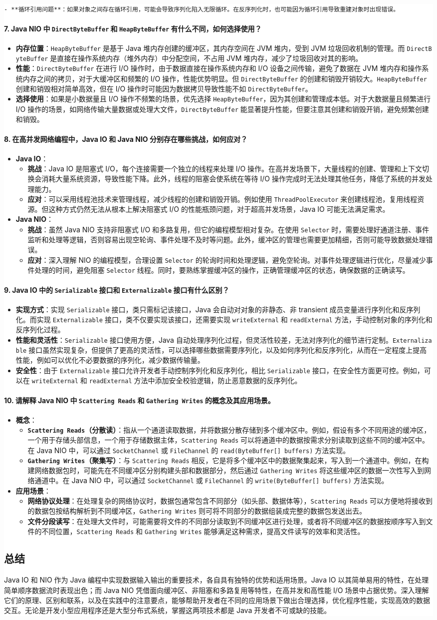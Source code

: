     - **循环引用问题**：如果对象之间存在循环引用，可能会导致序列化陷入无限循环。在反序列化时，也可能因为循环引用导致重建对象时出现错误。

#### 7. Java NIO 中 `DirectByteBuffer` 和 `HeapByteBuffer` 有什么不同，如何选择使用？
 - **内存位置**：`HeapByteBuffer` 是基于 Java 堆内存创建的缓冲区，其内存空间在 JVM 堆内，受到 JVM 垃圾回收机制的管理。而 `DirectByteBuffer` 是直接在操作系统内存（堆外内存）中分配空间，不占用 JVM 堆内存，减少了垃圾回收对其的影响。
 - **性能**：`DirectByteBuffer` 在进行 I/O 操作时，由于数据直接在操作系统内存和 I/O 设备之间传输，避免了数据在 JVM 堆内存和操作系统内存之间的拷贝，对于大缓冲区和频繁的 I/O 操作，性能优势明显。但 `DirectByteBuffer` 的创建和销毁开销较大。`HeapByteBuffer` 创建和销毁相对简单高效，但在 I/O 操作时可能因为数据拷贝导致性能不如 `DirectByteBuffer`。
 - **选择使用**：如果是小数据量且 I/O 操作不频繁的场景，优先选择 `HeapByteBuffer`，因为其创建和管理成本低。对于大数据量且频繁进行 I/O 操作的场景，如网络传输大量数据或处理大文件，`DirectByteBuffer` 能显著提升性能，但要注意其创建和销毁开销，避免频繁创建和销毁。

#### 8. 在高并发网络编程中，Java IO 和 Java NIO 分别存在哪些挑战，如何应对？
 - **Java IO**：
    - **挑战**：Java IO 是阻塞式 I/O，每个连接需要一个独立的线程来处理 I/O 操作。在高并发场景下，大量线程的创建、管理和上下文切换会消耗大量系统资源，导致性能下降。此外，线程的阻塞会使系统在等待 I/O 操作完成时无法处理其他任务，降低了系统的并发处理能力。
    - **应对**：可以采用线程池技术来管理线程，减少线程的创建和销毁开销。例如使用 `ThreadPoolExecutor` 来创建线程池，复用线程资源。但这种方式仍然无法从根本上解决阻塞式 I/O 的性能瓶颈问题，对于超高并发场景，Java IO 可能无法满足需求。
 - **Java NIO**：
    - **挑战**：虽然 Java NIO 支持非阻塞式 I/O 和多路复用，但它的编程模型相对复杂。在使用 `Selector` 时，需要处理好通道注册、事件监听和处理等逻辑，否则容易出现空轮询、事件处理不及时等问题。此外，缓冲区的管理也需要更加精细，否则可能导致数据处理错误。
    - **应对**：深入理解 NIO 的编程模型，合理设置 `Selector` 的轮询时间和处理逻辑，避免空轮询。对事件处理逻辑进行优化，尽量减少事件处理的时间，避免阻塞 `Selector` 线程。同时，要熟练掌握缓冲区的操作，正确管理缓冲区的状态，确保数据的正确读写。

#### 9. Java IO 中的 `Serializable` 接口和 `Externalizable` 接口有什么区别？
 - **实现方式**：实现 `Serializable` 接口，类只需标记该接口，Java 会自动对对象的非静态、非 transient 成员变量进行序列化和反序列化。而实现 `Externalizable` 接口，类不仅要实现该接口，还需要实现 `writeExternal` 和 `readExternal` 方法，手动控制对象的序列化和反序列化过程。
 - **性能和灵活性**：`Serializable` 接口使用方便，Java 自动处理序列化过程，但灵活性较差，无法对序列化的细节进行定制。`Externalizable` 接口虽然实现复杂，但提供了更高的灵活性，可以选择哪些数据需要序列化，以及如何序列化和反序列化，从而在一定程度上提高性能，例如可以优化不必要数据的序列化，减少数据传输量。
 - **安全性**：由于 `Externalizable` 接口允许开发者手动控制序列化和反序列化，相比 `Serializable` 接口，在安全性方面更可控。例如，可以在 `writeExternal` 和 `readExternal` 方法中添加安全校验逻辑，防止恶意数据的反序列化。

#### 10. 请解释 Java NIO 中 `Scattering Reads` 和 `Gathering Writes` 的概念及其应用场景。
 - **概念**：
    - **`Scattering Reads`（分散读）**：指从一个通道读取数据，并将数据分散存储到多个缓冲区中。例如，假设有多个不同用途的缓冲区，一个用于存储头部信息，一个用于存储数据主体，`Scattering Reads` 可以将通道中的数据按需求分别读取到这些不同的缓冲区中。在 Java NIO 中，可以通过 `SocketChannel` 或 `FileChannel` 的 `read(ByteBuffer[] buffers)` 方法实现。
    - **`Gathering Writes`（聚集写）**：与 `Scattering Reads` 相反，它是将多个缓冲区中的数据聚集起来，写入到一个通道中。例如，在构建网络数据包时，可能先在不同缓冲区分别构建头部和数据部分，然后通过 `Gathering Writes` 将这些缓冲区的数据一次性写入到网络通道中。在 Java NIO 中，可以通过 `SocketChannel` 或 `FileChannel` 的 `write(ByteBuffer[] buffers)` 方法实现。
 - **应用场景**：
    - **网络协议处理**：在处理复杂的网络协议时，数据包通常包含不同部分（如头部、数据体等），`Scattering Reads` 可以方便地将接收到的数据包按结构解析到不同缓冲区，`Gathering Writes` 则可将不同部分的数据组装成完整的数据包发送出去。
    - **文件分段读写**：在处理大文件时，可能需要将文件的不同部分读取到不同缓冲区进行处理，或者将不同缓冲区的数据按顺序写入到文件的不同位置，`Scattering Reads` 和 `Gathering Writes` 能够满足这种需求，提高文件读写的效率和灵活性。 

## 总结
Java IO 和 NIO 作为 Java 编程中实现数据输入输出的重要技术，各自具有独特的优势和适用场景。Java IO 以其简单易用的特性，在处理简单顺序数据流时表现出色；而 Java NIO 凭借面向缓冲区、非阻塞和多路复用等特性，在高并发和高性能 I/O 场景中占据优势。深入理解它们的原理、区别和联系，以及在实践中的注意要点，能够帮助开发者在不同的应用场景下做出合理选择，优化程序性能，实现高效的数据交互。无论是开发小型应用程序还是大型分布式系统，掌握这两项技术都是 Java 开发者不可或缺的技能。